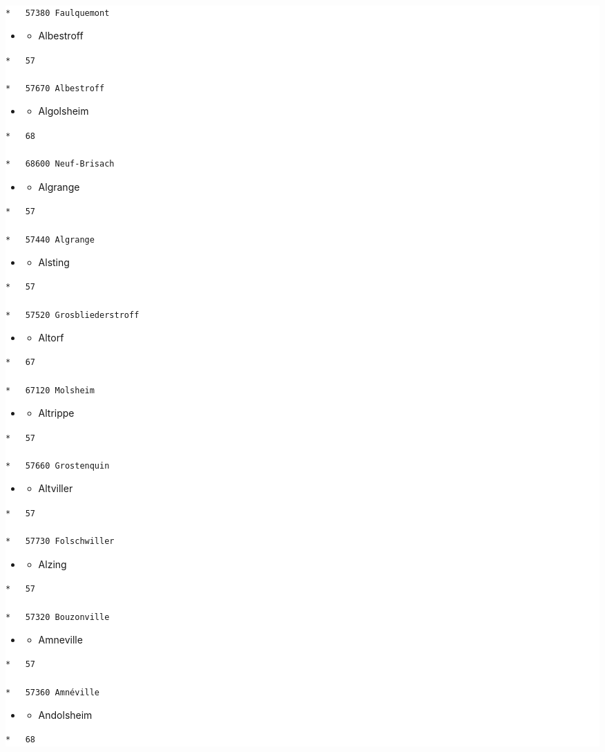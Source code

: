     *   57380 Faulquemont


*    *   Albestroff

    *   57

    *   57670 Albestroff


*    *   Algolsheim

    *   68

    *   68600 Neuf-Brisach


*    *   Algrange

    *   57

    *   57440 Algrange


*    *   Alsting

    *   57

    *   57520 Grosbliederstroff


*    *   Altorf

    *   67

    *   67120 Molsheim


*    *   Altrippe

    *   57

    *   57660 Grostenquin


*    *   Altviller

    *   57

    *   57730 Folschwiller


*    *   Alzing

    *   57

    *   57320 Bouzonville


*    *   Amneville

    *   57

    *   57360 Amnéville


*    *   Andolsheim

    *   68
